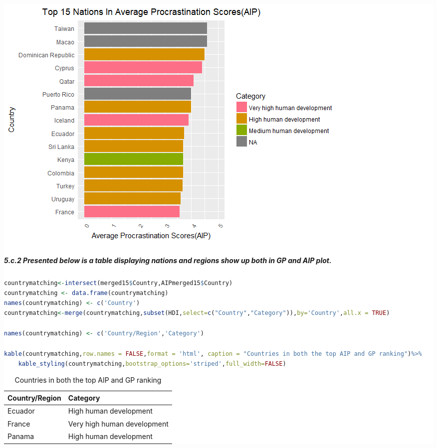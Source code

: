 ![](Case_Study_2_files/figure-html/barchart5C-1.png)


##### 5.c.2 Presented below is a table displaying nations and regions show up both in GP and AIP plot. 


```r
countrymatching<-intersect(merged15$Country,AIPmerged15$Country)
countrymatching <- data.frame(countrymatching)
names(countrymatching) <- c('Country')
countrymatching<-merge(countrymatching,subset(HDI,select=c("Country","Category")),by='Country',all.x = TRUE)

names(countrymatching) <- c('Country/Region','Category')

kable(countrymatching,row.names = FALSE,format = 'html', caption = "Countries in both the top AIP and GP ranking")%>%
	kable_styling(countrymatching,bootstrap_options='striped',full_width=FALSE)
```

<table class="table table-striped" style="width: auto !important; margin-left: auto; margin-right: auto;">
<caption>Countries in both the top AIP and GP ranking</caption>
 <thead><tr>
<th style="text-align:left;"> Country/Region </th>
   <th style="text-align:left;"> Category </th>
  </tr></thead>
<tbody>
<tr>
<td style="text-align:left;"> Ecuador </td>
   <td style="text-align:left;"> High human development </td>
  </tr>
<tr>
<td style="text-align:left;"> France </td>
   <td style="text-align:left;"> Very high human development </td>
  </tr>
<tr>
<td style="text-align:left;"> Panama </td>
   <td style="text-align:left;"> High human development </td>
  </tr>